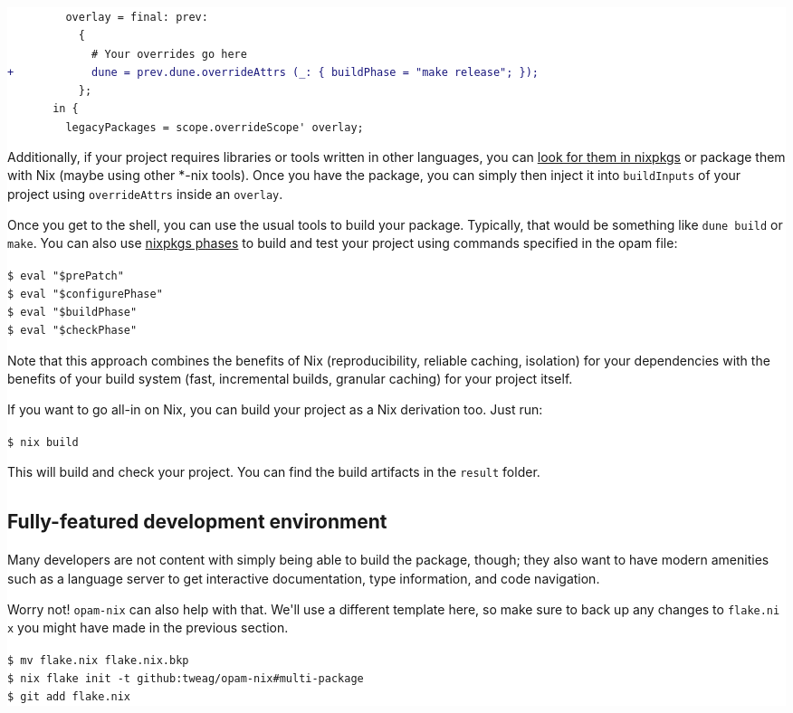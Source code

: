 ```diff
         overlay = final: prev:
           {
             # Your overrides go here
+            dune = prev.dune.overrideAttrs (_: { buildPhase = "make release"; });
           };
       in {
         legacyPackages = scope.overrideScope' overlay;
```

Additionally, if your project requires libraries or tools written in other
languages, you can [look for them in nixpkgs][nixpkgs-search] or package them
with Nix (maybe using other \*-nix tools). Once you have the package, you can
simply then inject it into `buildInputs` of your project using `overrideAttrs`
inside an `overlay`.

[nixpkgs-search]: https://search.nixos.org/packages
[overlays]: https://nixos.org/manual/nixpkgs/stable/#chap-overlays
[package overrides]: https://nixos.org/manual/nixpkgs/stable/#chap-overrides

Once you get to the shell, you can use the usual tools to build your package.
Typically, that would be something like `dune build` or `make`. You can also use
[nixpkgs phases] to build and test your project using commands specified in the
opam file:

```console
$ eval "$prePatch"
$ eval "$configurePhase"
$ eval "$buildPhase"
$ eval "$checkPhase"
```

[nixpkgs phases]: https://nixos.org/manual/nixpkgs/stable/#sec-stdenv-phases

Note that this approach combines the benefits of Nix (reproducibility, reliable
caching, isolation) for your dependencies with the benefits of your build system
(fast, incremental builds, granular caching) for your project itself.

If you want to go all-in on Nix, you can build your project as a Nix derivation
too. Just run:

```console
$ nix build
```

This will build and check your project. You can find the build artifacts in the
`result` folder.

## Fully-featured development environment

Many developers are not content with simply being able to build the package,
though; they also want to have modern amenities such as a language server to get
interactive documentation, type information, and code navigation.

Worry not! `opam-nix` can also help with that. We'll use a different template
here, so make sure to back up any changes to `flake.nix` you might have made in
the previous section.

```console
$ mv flake.nix flake.nix.bkp
$ nix flake init -t github:tweag/opam-nix#multi-package
$ git add flake.nix
```


[opam]: https://opam.ocaml.org/
[ocaml]: https://ocaml.org
[opam's main package repository]: https://opam.ocaml.org/packages/
[opam-nix]: https://github.com/tweag/opam-nix
[opam file format]: https://opam.ocaml.org/doc/Manual.html#Common-file-format
[opam-file-format]: https://github.com/ocaml/opam-file-format
[flakes]: https://www.tweag.io/blog/2020-05-25-flakes/
[have nix installed]: https://nixos.org/download.html
[direnv]: https://direnv.net/
[easy-ci]: https://www.tweag.io/blog/2020-07-08-buildkite-for-nix-ci/
[nixos]: https://nixos.org
[docker]: https://nixos.org/manual/nixpkgs/stable/#sec-pkgs-dockerTools
[`dune-project`]: https://dune.readthedocs.io/en/stable/dune-files.html#dune-project-1
[`buildduneproject`]: https://github.com/tweag/opam-nix#buildduneproject
[jupyenv-ocaml]: https://jupyenv.io/documentation/options/#kernel-ocaml
[import from derivation]: https://nixos.wiki/wiki/Import_From_Derivation
[the readme]: https://github.com/tweag/opam-nix/blob/main/README.md
[materialization]: https://github.com/tweag/opam-nix/blob/main/README.md#materialization
[crate2nix]: https://github.com/kolloch/crate2nix/
[cabal2nix]: https://github.com/NixOS/cabal2nix
[poetry2nix]: https://github.com/nix-community/poetry2nix
[opam2nix]: https://github.com/timbertson/opam2nix
[opam-nix-integration]: https://github.com/vapourismo/opam-nix-integration
[dune]: https://github.com/ocaml/dune/blob/ce578be06da8a78655200c56b345ed9e50be9dec/flake.nix#L8
[ocaml-lsp]: https://github.com/ocaml/ocaml-lsp/blob/1423a90b236f7c907690e8ad4269d5dc617a3ede/flake.nix#L6
[issue tracker]: https://github.com/tweag/opam-nix/issues